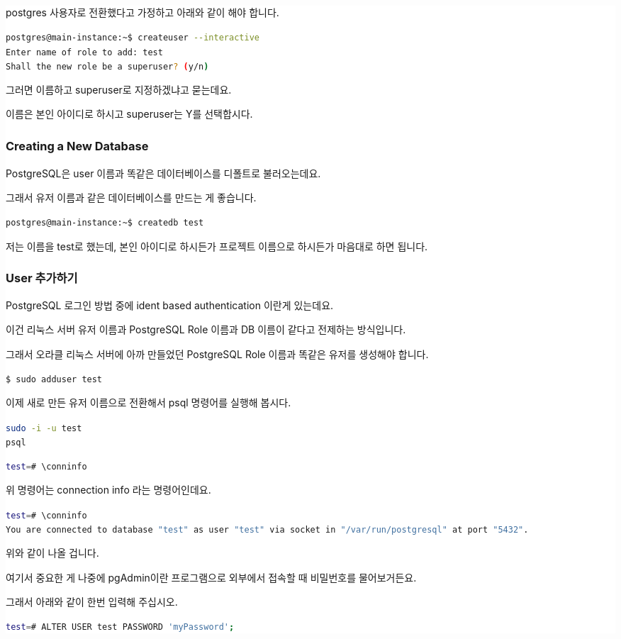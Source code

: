 postgres 사용자로 전환했다고 가정하고 아래와 같이 해야 합니다.

```bash
postgres@main-instance:~$ createuser --interactive
Enter name of role to add: test
Shall the new role be a superuser? (y/n)
```

그러면 이름하고 superuser로 지정하겠냐고 묻는데요.

이름은 본인 아이디로 하시고 superuser는 Y를 선택합시다.

### Creating a New Database

PostgreSQL은 user 이름과 똑같은 데이터베이스를 디폴트로 불러오는데요.

그래서 유저 이름과 같은 데이터베이스를 만드는 게 좋습니다.

```bash
postgres@main-instance:~$ createdb test
```

저는 이름을 test로 했는데, 본인 아이디로 하시든가 프로젝트 이름으로 하시든가 마음대로 하면 됩니다.

### User 추가하기

PostgreSQL 로그인 방법 중에 ident based authentication 이란게 있는데요.

이건 리눅스 서버 유저 이름과 PostgreSQL Role 이름과 DB 이름이 같다고 전제하는 방식입니다.

그래서 오라클 리눅스 서버에 아까 만들었던 PostgreSQL Role 이름과 똑같은 유저를 생성해야 합니다.

```bash
$ sudo adduser test
```

이제 새로 만든 유저 이름으로 전환해서 psql 명령어를 실행해 봅시다.

```bash
sudo -i -u test
psql
```

```bash
test=# \conninfo
```

위 명령어는 connection info 라는 명령어인데요.

```bash
test=# \conninfo
You are connected to database "test" as user "test" via socket in "/var/run/postgresql" at port "5432".
```

위와 같이 나올 겁니다.

여기서 중요한 게 나중에 pgAdmin이란 프로그램으로 외부에서 접속할 때 비밀번호를 물어보거든요.

그래서 아래와 같이 한번 입력해 주십시오.

```bash
test=# ALTER USER test PASSWORD 'myPassword';
```
